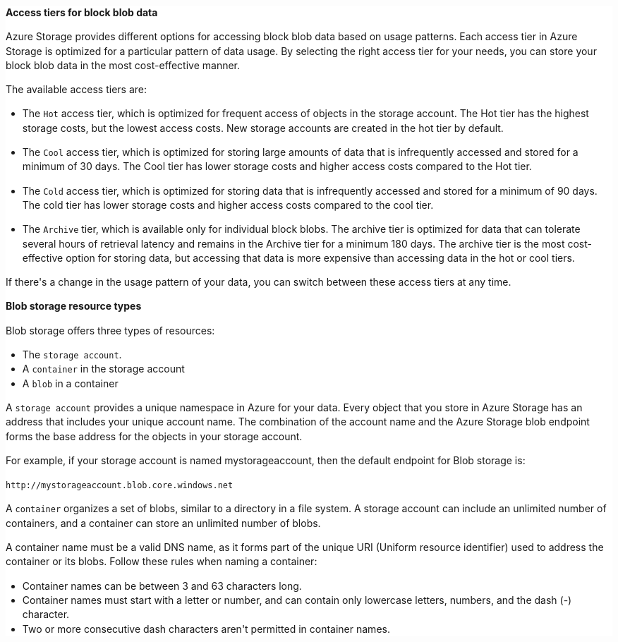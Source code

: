 <b>Access tiers for block blob data</b>

Azure Storage provides different options for accessing block blob data based on usage patterns. Each access tier in Azure Storage is optimized for a particular pattern of data usage. By selecting the right access tier for your needs, you can store your block blob data in the most cost-effective manner.

The available access tiers are:

- The `Hot` access tier, which is optimized for frequent access of objects in the storage account. The Hot tier has the highest storage costs, but the lowest access costs. New storage accounts are created in the hot tier by default.

- The `Cool` access tier, which is optimized for storing large amounts of data that is infrequently accessed and stored for a minimum of 30 days. The Cool tier has lower storage costs and higher access costs compared to the Hot tier.

- The `Cold` access tier, which is optimized for storing data that is infrequently accessed and stored for a minimum of 90 days. The cold tier has lower storage costs and higher access costs compared to the cool tier.

- The `Archive` tier, which is available only for individual block blobs. The archive tier is optimized for data that can tolerate several hours of retrieval latency and remains in the Archive tier for a minimum 180 days. The archive tier is the most cost-effective option for storing data, but accessing that data is more expensive than accessing data in the hot or cool tiers.

If there's a change in the usage pattern of your data, you can switch between these access tiers at any time.

<b>Blob storage resource types</b>

Blob storage offers three types of resources:

- The `storage account`.
- A `container` in the storage account
- A `blob` in a container

A `storage account` provides a unique namespace in Azure for your data. Every object that you store in Azure Storage has an address that includes your unique account name. The combination of the account name and the Azure Storage blob endpoint forms the base address for the objects in your storage account.

For example, if your storage account is named mystorageaccount, then the default endpoint for Blob storage is:

```
http://mystorageaccount.blob.core.windows.net
```

A `container` organizes a set of blobs, similar to a directory in a file system. A storage account can include an unlimited number of containers, and a container can store an unlimited number of blobs.

A container name must be a valid DNS name, as it forms part of the unique URI (Uniform resource identifier) used to address the container or its blobs. Follow these rules when naming a container:

- Container names can be between 3 and 63 characters long.
- Container names must start with a letter or number, and can contain only lowercase letters, numbers, and the dash (-) character.
- Two or more consecutive dash characters aren't permitted in container names.
